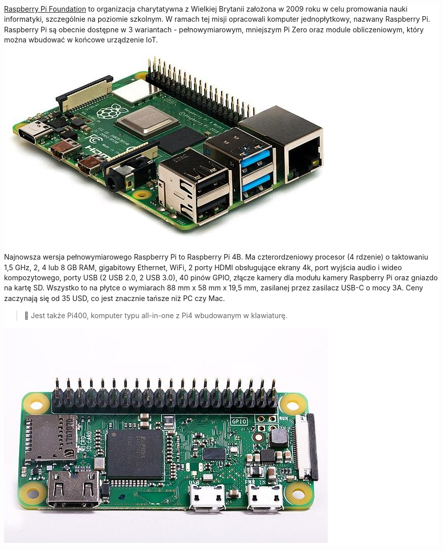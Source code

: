 [Raspberry Pi Foundation](https://www.raspberrypi.org) to organizacja charytatywna z Wielkiej Brytanii założona w 2009 roku w celu promowania nauki informatyki, szczególnie na poziomie szkolnym. W ramach tej misji opracowali komputer jednopłytkowy, nazwany Raspberry Pi. Raspberry Pi są obecnie dostępne w 3 wariantach - pełnowymiarowym, mniejszym Pi Zero oraz module obliczeniowym, który można wbudować w końcowe urządzenie IoT.

![Raspberry Pi 4](../../../../../translated_images/raspberry-pi-4.fd4590d308c3d456db1327e86b395ddcd735513267aafd4879ea2785f7792eac.pl.jpg)

Najnowsza wersja pełnowymiarowego Raspberry Pi to Raspberry Pi 4B. Ma czterordzeniowy procesor (4 rdzenie) o taktowaniu 1,5 GHz, 2, 4 lub 8 GB RAM, gigabitowy Ethernet, WiFi, 2 porty HDMI obsługujące ekrany 4k, port wyjścia audio i wideo kompozytowego, porty USB (2 USB 2.0, 2 USB 3.0), 40 pinów GPIO, złącze kamery dla modułu kamery Raspberry Pi oraz gniazdo na kartę SD. Wszystko to na płytce o wymiarach 88 mm x 58 mm x 19,5 mm, zasilanej przez zasilacz USB-C o mocy 3A. Ceny zaczynają się od 35 USD, co jest znacznie tańsze niż PC czy Mac.

> 💁 Jest także Pi400, komputer typu all-in-one z Pi4 wbudowanym w klawiaturę.

![Raspberry Pi Zero](../../../../../translated_images/raspberry-pi-zero.f7a4133e1e7d54bb3dbb32319b217a53c5b94871995a54647f2894b54206b8d8.pl.jpg)
